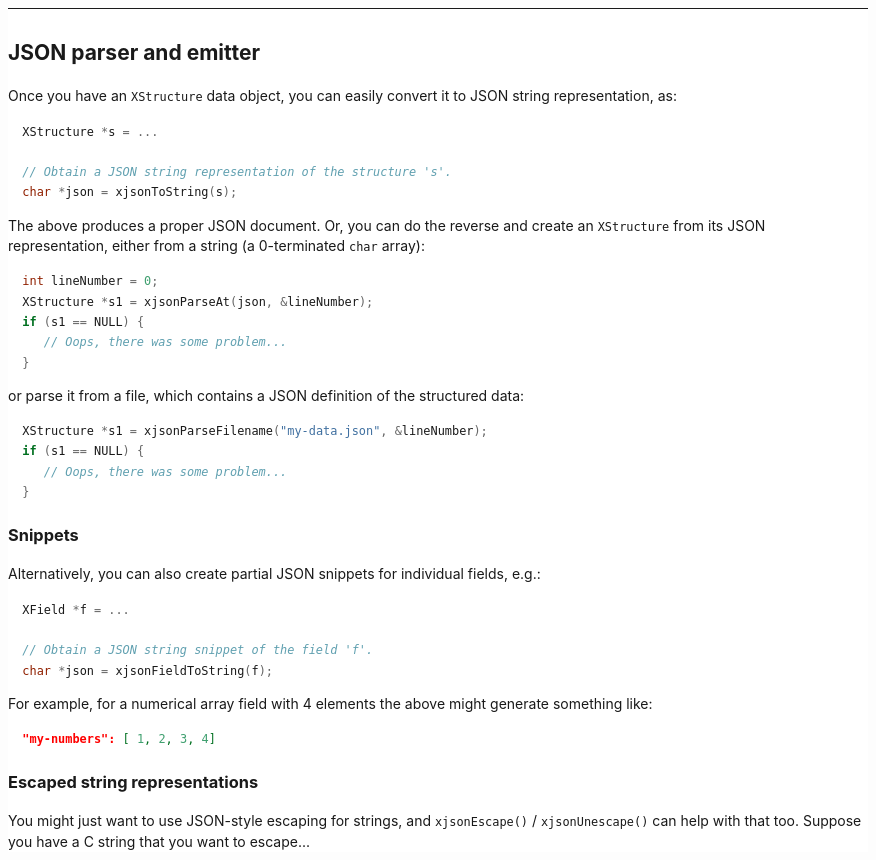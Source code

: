 -----------------------------------------------------------------------------

<a name="json-interchange"></a>
## JSON parser and emitter

Once you have an `XStructure` data object, you can easily convert it to JSON string representation, as:

```c
  XStructure *s = ...

  // Obtain a JSON string representation of the structure 's'.
  char *json = xjsonToString(s);
```

The above produces a proper JSON document. Or, you can do the reverse and create an `XStructure` from its JSON 
representation, either from a string (a 0-terminated `char` array):

```c
  int lineNumber = 0;
  XStructure *s1 = xjsonParseAt(json, &lineNumber);
  if (s1 == NULL) {
     // Oops, there was some problem...
  }
```

or parse it from a file, which contains a JSON definition of the structured data:

```c
  XStructure *s1 = xjsonParseFilename("my-data.json", &lineNumber);
  if (s1 == NULL) {
     // Oops, there was some problem...
  }
```

### Snippets

Alternatively, you can also create partial JSON snippets for individual fields, e.g.:
  
```c
  XField *f = ...
  
  // Obtain a JSON string snippet of the field 'f'.
  char *json = xjsonFieldToString(f);
```

For example, for a numerical array field with 4 elements the above might generate something like:

```json
  "my-numbers": [ 1, 2, 3, 4]
```


### Escaped string representations

You might just want to use JSON-style escaping for strings, and `xjsonEscape()` / `xjsonUnescape()` can help with that 
too. Suppose you have a C string that you want to escape...
